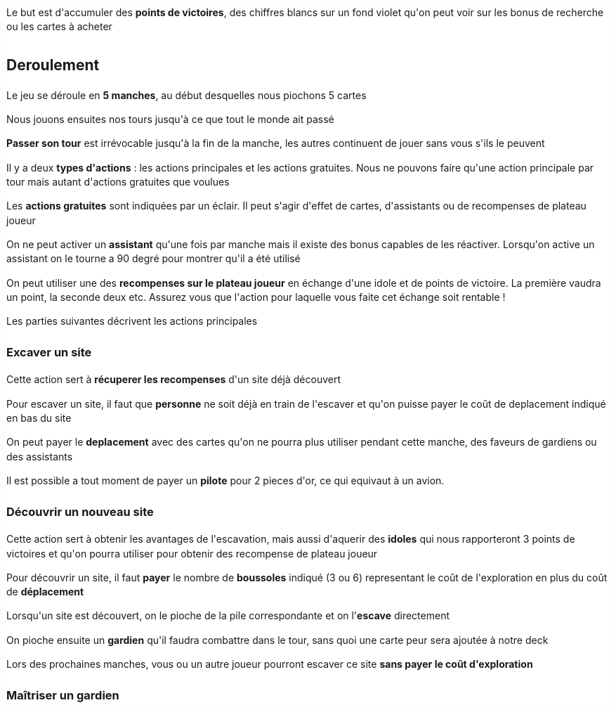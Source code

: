 Le but est d'accumuler des **points de victoires**, des chiffres blancs sur un fond violet qu'on peut voir sur les bonus de recherche ou les cartes à acheter

## Deroulement

Le jeu se déroule en **5 manches**, au début desquelles nous piochons 5 cartes

Nous jouons ensuites nos tours jusqu'à ce que tout le monde ait passé

**Passer son tour** est irrévocable jusqu'à la fin de la manche, les autres continuent de jouer sans vous s'ils le peuvent

Il y a deux **types d'actions** : les actions principales et les actions gratuites. Nous ne pouvons faire qu'une action principale par tour mais autant d'actions gratuites que voulues

Les **actions gratuites** sont indiquées par un éclair. Il peut s'agir d'effet de cartes, d'assistants ou de recompenses de plateau joueur

On ne peut activer un **assistant** qu'une fois par manche mais il existe des bonus capables de les réactiver. Lorsqu'on active un assistant on le tourne a 90 degré pour montrer qu'il a été utilisé

On peut utiliser une des **recompenses sur le plateau joueur** en échange d'une idole et de points de victoire. La première vaudra un point, la seconde deux etc. Assurez vous que l'action pour laquelle vous faite cet échange soit rentable !

Les parties suivantes décrivent les actions principales

### Excaver un site

Cette action sert à **récuperer les recompenses** d'un site déjà découvert

Pour escaver un site, il faut que **personne** ne soit déjà en train de l'escaver et qu'on puisse payer le coût de deplacement indiqué en bas du site

On peut payer le **deplacement** avec des cartes qu'on ne pourra plus utiliser pendant cette manche, des faveurs de gardiens ou des assistants

Il est possible a tout moment de payer un **pilote** pour 2 pieces d'or, ce qui equivaut à un avion. 

### Découvrir un nouveau site

Cette action sert à obtenir les avantages de l'escavation, mais aussi d'aquerir des **idoles** qui nous rapporteront 3 points de victoires et qu'on pourra utiliser pour obtenir des recompense de plateau joueur

Pour découvrir un site, il faut **payer** le nombre de **boussoles** indiqué (3 ou 6) representant le coût de l'exploration en plus du coût de **déplacement**

Lorsqu'un site est découvert, on le pioche de la pile correspondante et on l'**escave** directement

On pioche ensuite un **gardien** qu'il faudra combattre dans le tour, sans quoi une carte peur sera ajoutée à notre deck

Lors des prochaines manches, vous ou un autre joueur pourront escaver ce site **sans payer le coût d'exploration**

### Maîtriser un gardien
